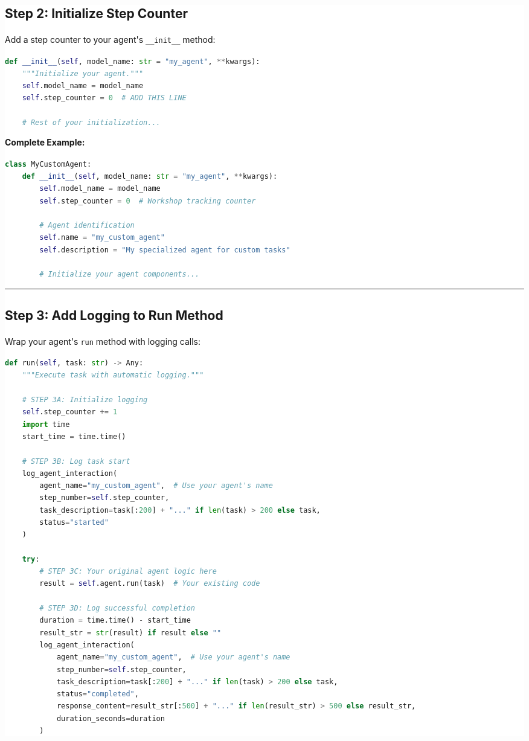
## Step 2: Initialize Step Counter

Add a step counter to your agent's `__init__` method:

```python
def __init__(self, model_name: str = "my_agent", **kwargs):
    """Initialize your agent."""
    self.model_name = model_name
    self.step_counter = 0  # ADD THIS LINE
    
    # Rest of your initialization...
```

**Complete Example:**
```python
class MyCustomAgent:
    def __init__(self, model_name: str = "my_agent", **kwargs):
        self.model_name = model_name
        self.step_counter = 0  # Workshop tracking counter
        
        # Agent identification
        self.name = "my_custom_agent"
        self.description = "My specialized agent for custom tasks"
        
        # Initialize your agent components...
```

---

## Step 3: Add Logging to Run Method

Wrap your agent's `run` method with logging calls:

```python
def run(self, task: str) -> Any:
    """Execute task with automatic logging."""
    
    # STEP 3A: Initialize logging
    self.step_counter += 1
    import time
    start_time = time.time()
    
    # STEP 3B: Log task start
    log_agent_interaction(
        agent_name="my_custom_agent",  # Use your agent's name
        step_number=self.step_counter,
        task_description=task[:200] + "..." if len(task) > 200 else task,
        status="started"
    )

    try:
        # STEP 3C: Your original agent logic here
        result = self.agent.run(task)  # Your existing code
        
        # STEP 3D: Log successful completion
        duration = time.time() - start_time
        result_str = str(result) if result else ""
        log_agent_interaction(
            agent_name="my_custom_agent",  # Use your agent's name
            step_number=self.step_counter,
            task_description=task[:200] + "..." if len(task) > 200 else task,
            status="completed",
            response_content=result_str[:500] + "..." if len(result_str) > 500 else result_str,
            duration_seconds=duration
        )
```